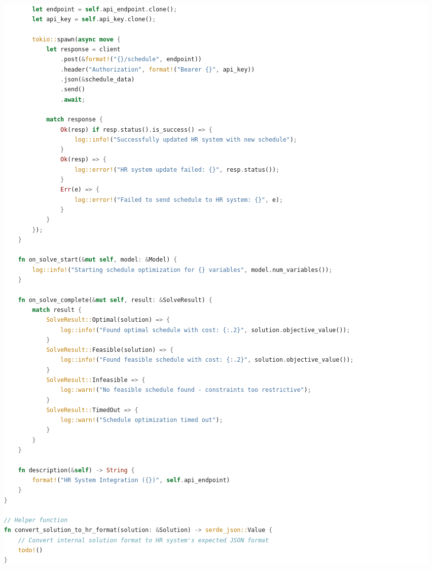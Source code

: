 ```rust
        let endpoint = self.api_endpoint.clone();
        let api_key = self.api_key.clone();
        
        tokio::spawn(async move {
            let response = client
                .post(&format!("{}/schedule", endpoint))
                .header("Authorization", format!("Bearer {}", api_key))
                .json(&schedule_data)
                .send()
                .await;
                
            match response {
                Ok(resp) if resp.status().is_success() => {
                    log::info!("Successfully updated HR system with new schedule");
                }
                Ok(resp) => {
                    log::error!("HR system update failed: {}", resp.status());
                }
                Err(e) => {
                    log::error!("Failed to send schedule to HR system: {}", e);
                }
            }
        });
    }
    
    fn on_solve_start(&mut self, model: &Model) {
        log::info!("Starting schedule optimization for {} variables", model.num_variables());
    }
    
    fn on_solve_complete(&mut self, result: &SolveResult) {
        match result {
            SolveResult::Optimal(solution) => {
                log::info!("Found optimal schedule with cost: {:.2}", solution.objective_value());
            }
            SolveResult::Feasible(solution) => {
                log::info!("Found feasible schedule with cost: {:.2}", solution.objective_value());
            }
            SolveResult::Infeasible => {
                log::warn!("No feasible schedule found - constraints too restrictive");
            }
            SolveResult::TimedOut => {
                log::warn!("Schedule optimization timed out");
            }
        }
    }
    
    fn description(&self) -> String {
        format!("HR System Integration ({})", self.api_endpoint)
    }
}

// Helper function
fn convert_solution_to_hr_format(solution: &Solution) -> serde_json::Value {
    // Convert internal solution format to HR system's expected JSON format
    todo!()
}
```
